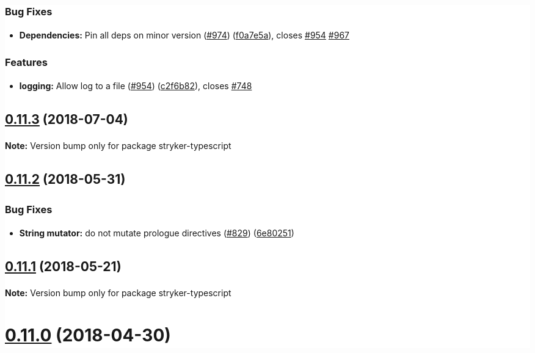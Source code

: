 
### Bug Fixes

* **Dependencies:** Pin all deps on minor version ([#974](https://github.com/stryker-mutator/stryker/issues/974)) ([f0a7e5a](https://github.com/stryker-mutator/stryker/commit/f0a7e5a)), closes [#954](https://github.com/stryker-mutator/stryker/issues/954) [#967](https://github.com/stryker-mutator/stryker/issues/967)


### Features

* **logging:** Allow log to a file ([#954](https://github.com/stryker-mutator/stryker/issues/954)) ([c2f6b82](https://github.com/stryker-mutator/stryker/commit/c2f6b82)), closes [#748](https://github.com/stryker-mutator/stryker/issues/748)




<a name="0.11.3"></a>
## [0.11.3](https://github.com/stryker-mutator/stryker/compare/stryker-typescript@0.11.2...stryker-typescript@0.11.3) (2018-07-04)




**Note:** Version bump only for package stryker-typescript

<a name="0.11.2"></a>
## [0.11.2](https://github.com/stryker-mutator/stryker/compare/stryker-typescript@0.11.1...stryker-typescript@0.11.2) (2018-05-31)


### Bug Fixes

* **String mutator:** do not mutate prologue directives ([#829](https://github.com/stryker-mutator/stryker/issues/829)) ([6e80251](https://github.com/stryker-mutator/stryker/commit/6e80251))




<a name="0.11.1"></a>
## [0.11.1](https://github.com/stryker-mutator/stryker/compare/stryker-typescript@0.11.0...stryker-typescript@0.11.1) (2018-05-21)




**Note:** Version bump only for package stryker-typescript

<a name="0.11.0"></a>
# [0.11.0](https://github.com/stryker-mutator/stryker/compare/stryker-typescript@0.10.2...stryker-typescript@0.11.0) (2018-04-30)
